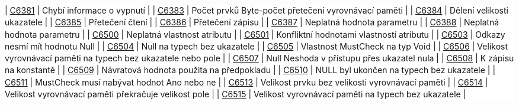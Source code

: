 |                                               [C6381](../code-quality/c6381.md)                                                |                                                    Chybí informace o vypnutí                                                     |
|                                               [C6383](../code-quality/c6383.md)                                                |                                               Počet prvků Byte-počet přetečení vyrovnávací paměti                                               |
|                                               [C6384](../code-quality/c6384.md)                                                |                                                        Dělení velikosti ukazatele                                                        |
|                                               [C6385](../code-quality/c6385.md)                                                |                                                            Přetečení čtení                                                             |
|                                               [C6386](../code-quality/c6386.md)                                                |                                                            Přetečení zápisu                                                            |
|                                               [C6387](../code-quality/c6387.md)                                                |                                                       Neplatná hodnota parametru                                                       |
|                                               [C6388](../code-quality/c6388.md)                                                |                                                       Neplatná hodnota parametru                                                       |
|                                               [C6500](../code-quality/c6500.md)                                                |                                                     Neplatná vlastnost atributu                                                      |
|                                               [C6501](../code-quality/c6501.md)                                                |                                                Konfliktní hodnotami vlastností atributu                                                |
|                                               [C6503](../code-quality/c6503.md)                                                |                                                      Odkazy nesmí mít hodnotu Null                                                      |
|                                               [C6504](../code-quality/c6504.md)                                                |                                                         Null na typech bez ukazatele                                                         |
|                                               [C6505](../code-quality/c6505.md)                                                |                                                          Vlastnost MustCheck na typ Void                                                          |
|                                               [C6506](../code-quality/c6506.md)                                                |                                                 Velikost vyrovnávací paměti na typech bez ukazatele nebo pole                                                 |
|                         [C6507](http://msdn.microsoft.com/en-us/18f88cd1-d035-4403-a6a4-12dd0affcf21)                          |                                                  Null Neshoda v přístupu přes ukazatel nula                                                  |
|                                               [C6508](../code-quality/c6508.md)                                                |                                                      K zápisu na konstantě                                                       |
|                                               [C6509](../code-quality/c6509.md)                                                |                                                     Návratová hodnota použita na předpokladu                                                     |
|                                               [C6510](../code-quality/c6510.md)                                                |                                                   NULL byl ukončen na typech bez ukazatele                                                    |
|                                               [C6511](../code-quality/c6511.md)                                                |                                                     MustCheck musí nabývat hodnot Ano nebo ne                                                     |
|                                               [C6513](../code-quality/c6513.md)                                                |                                                  Velikost prvku bez velikosti vyrovnávací paměti                                                   |
|                                               [C6514](../code-quality/c6514.md)                                                |                                                   Velikost vyrovnávací paměti překračuje velikost pole                                                    |
|                                               [C6515](../code-quality/c6515.md)                                                |                                                     Velikost vyrovnávací paměti na typech bez ukazatele                                                      |
